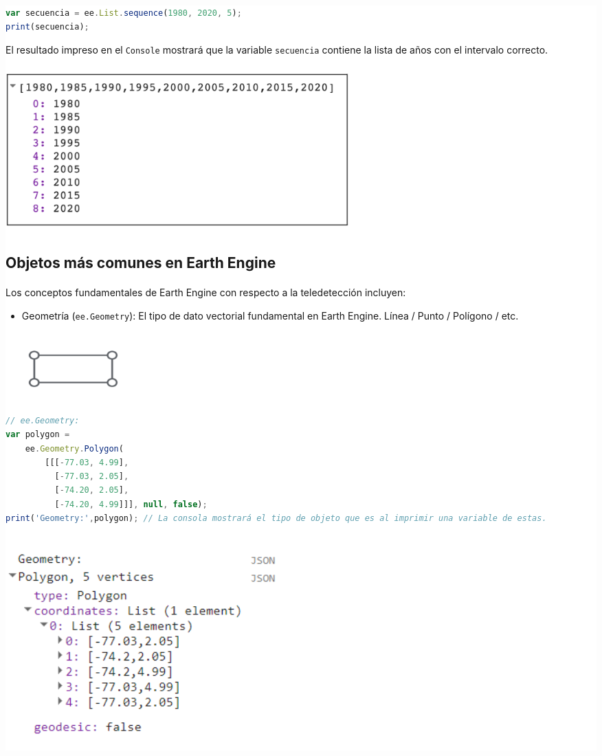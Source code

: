 ```javascript
var secuencia = ee.List.sequence(1980, 2020, 5);
print(secuencia);
```

El resultado impreso en el `Console` mostrará que la variable `secuencia` contiene la lista de años con el intervalo correcto.

<img align="center" src="../../images/intro-gee/fig26.png" vspace="10" width="500"> 

## Objetos más comunes en Earth Engine

Los conceptos fundamentales de Earth Engine con respecto a la teledetección incluyen:

- Geometría (`ee.Geometry`): El tipo de dato vectorial fundamental en Earth Engine. Línea / Punto / Polígono / etc.

    <img align="center" src="../../images/intro-gee/fig10.png" vspace="10" width="150">

```javascript
// ee.Geometry:
var polygon = 
    ee.Geometry.Polygon(
        [[[-77.03, 4.99],
          [-77.03, 2.05],
          [-74.20, 2.05],
          [-74.20, 4.99]]], null, false);
print('Geometry:',polygon); // La consola mostrará el tipo de objeto que es al imprimir una variable de estas. 
```
<img align="center" src="../../images/intro-gee/04_fig1_.png" vspace="10" width="400"> 
